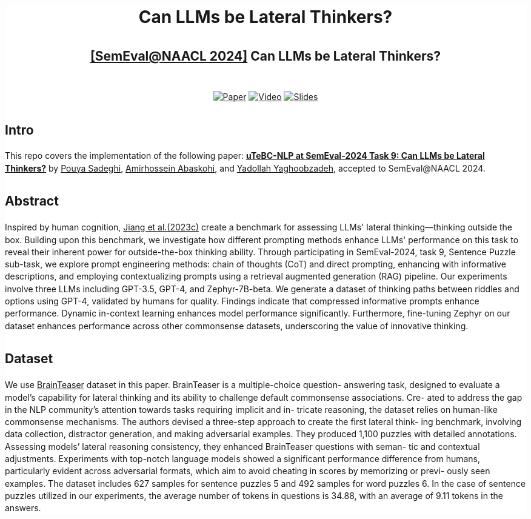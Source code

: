 # <p align="center">Can LLMs be Lateral Thinkers?</p>

<h2 align="center">
  <p><a href="https://semeval.github.io/SemEval2024">[SemEval@NAACL 2024]</a> Can LLMs be Lateral Thinkers?</p>
</h2>

<p align="center">
  <br>
  <a href="https://arxiv.org/abs/2404.02474"><img alt="Paper" src="https://img.shields.io/badge/📃-Paper-808080"></a>
  <a href="#"><img alt="Video" src="https://img.shields.io/badge/​-Video-red?logo=youtube&logoColor=FF0000"></a>
  <a href="#"><img alt="Slides" src="https://img.shields.io/badge/​-Slides-FFBB00?logo=googlesheets&logoColor=FFBB00"></a>
</p>

## Intro
This repo covers the implementation of the following paper:  **[uTeBC-NLP at SemEval-2024 Task 9: Can LLMs be Lateral Thinkers?](https://arxiv.org/abs/2404.02474)** by [Pouya Sadeghi](https://www.linkedin.com/in/ipouyall), [Amirhossein Abaskohi](https://amirabaskohi.github.io/), and [Yadollah Yaghoobzadeh](https://yyaghoobzadeh.github.io/), accepted to SemEval@NAACL 2024.


## Abstract
Inspired by human cognition, [Jiang et al.(2023c)](https://aclanthology.org/2023.emnlp-main.885/) create a benchmark for assessing LLMs' lateral thinking—thinking outside the box. Building upon this benchmark, we investigate how different prompting methods enhance LLMs' performance on this task to reveal their inherent power for outside-the-box thinking ability. Through participating in SemEval-2024, task 9, Sentence Puzzle sub-task, we explore prompt engineering methods: chain of thoughts (CoT) and direct prompting, enhancing with informative descriptions, and employing contextualizing prompts using a retrieval augmented generation (RAG) pipeline. Our experiments involve three LLMs including GPT-3.5, GPT-4, and Zephyr-7B-beta. We generate a dataset of thinking paths between riddles and options using GPT-4, validated by humans for quality. Findings indicate that compressed informative prompts enhance performance. Dynamic in-context learning enhances model performance significantly. Furthermore, fine-tuning Zephyr on our dataset enhances performance across other commonsense datasets, underscoring the value of innovative thinking.

## Dataset

We use [BrainTeaser](https://github.com/1171-jpg/BrainTeaser) dataset in this paper. BrainTeaser is a multiple-choice question- answering task, designed to evaluate a model’s capability for lateral thinking and its ability to challenge default commonsense associations. Cre- ated to address the gap in the NLP community’s attention towards tasks requiring implicit and in- tricate reasoning, the dataset relies on human-like commonsense mechanisms. The authors devised a three-step approach to create the first lateral think- ing benchmark, involving data collection, distractor generation, and making adversarial examples. They produced 1,100 puzzles with detailed annotations. Assessing models’ lateral reasoning consistency, they enhanced BrainTeaser questions with seman- tic and contextual adjustments. Experiments with top-notch language models showed a significant performance difference from humans, particularly evident across adversarial formats, which aim to avoid cheating in scores by memorizing or previ- ously seen examples. The dataset includes 627 samples for sentence puzzles 5 and 492 samples for word puzzles 6. In the case of sentence puzzles utilized in our experiments, the average number of tokens in questions is 34.88, with an average of 9.11 tokens in the answers.
